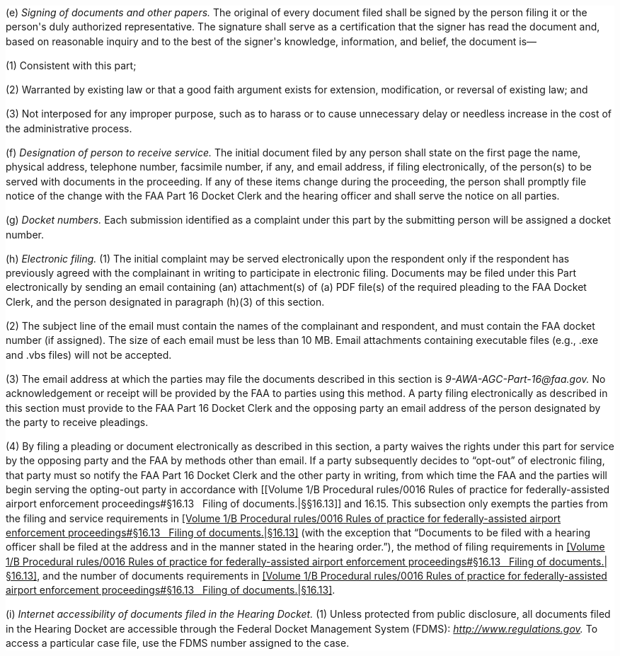 \(e\) *Signing of documents and other papers.* The original of every document filed shall be signed by the person filing it or the person's duly authorized representative. The signature shall serve as a certification that the signer has read the document and, based on reasonable inquiry and to the best of the signer's knowledge, information, and belief, the document is—

\(1\) Consistent with this part;

\(2\) Warranted by existing law or that a good faith argument exists for extension, modification, or reversal of existing law; and

\(3\) Not interposed for any improper purpose, such as to harass or to cause unnecessary delay or needless increase in the cost of the administrative process.

\(f\) *Designation of person to receive service.* The initial document filed by any person shall state on the first page the name, physical address, telephone number, facsimile number, if any, and email address, if filing electronically, of the person(s) to be served with documents in the proceeding. If any of these items change during the proceeding, the person shall promptly file notice of the change with the FAA Part 16 Docket Clerk and the hearing officer and shall serve the notice on all parties.

\(g\) *Docket numbers.* Each submission identified as a complaint under this part by the submitting person will be assigned a docket number.

\(h\) *Electronic filing.* (1) The initial complaint may be served electronically upon the respondent only if the respondent has previously agreed with the complainant in writing to participate in electronic filing. Documents may be filed under this Part electronically by sending an email containing (an) attachment(s) of (a) PDF file(s) of the required pleading to the FAA Docket Clerk, and the person designated in paragraph (h)(3) of this section.

\(2\) The subject line of the email must contain the names of the complainant and respondent, and must contain the FAA docket number (if assigned). The size of each email must be less than 10 MB. Email attachments containing executable files (e.g., .exe and .vbs files) will not be accepted.

\(3\) The email address at which the parties may file the documents described in this section is *9-AWA-AGC-Part-16\@faa.gov.* No acknowledgement or receipt will be provided by the FAA to parties using this method. A party filing electronically as described in this section must provide to the FAA Part 16 Docket Clerk and the opposing party an email address of the person designated by the party to receive pleadings.

\(4\) By filing a pleading or document electronically as described in this section, a party waives the rights under this part for service by the opposing party and the FAA by methods other than email. If a party subsequently decides to “opt-out” of electronic filing, that party must so notify the FAA Part 16 Docket Clerk and the other party in writing, from which time the FAA and the parties will begin serving the opting-out party in accordance with [[Volume 1/B Procedural rules/0016 Rules of practice for federally-assisted airport enforcement proceedings#§16.13   Filing of documents.|§§16.13]] and 16.15. This subsection only exempts the parties from the filing and service requirements in [[Volume 1/B Procedural rules/0016 Rules of practice for federally-assisted airport enforcement proceedings#§16.13   Filing of documents.|§16.13]](a) (with the exception that “Documents to be filed with a hearing officer shall be filed at the address and in the manner stated in the hearing order.”), the method of filing requirements in [[Volume 1/B Procedural rules/0016 Rules of practice for federally-assisted airport enforcement proceedings#§16.13   Filing of documents.|§16.13]](b), and the number of documents requirements in [[Volume 1/B Procedural rules/0016 Rules of practice for federally-assisted airport enforcement proceedings#§16.13   Filing of documents.|§16.13]](c).

\(i\) *Internet accessibility of documents filed in the Hearing Docket.* (1) Unless protected from public disclosure, all documents filed in the Hearing Docket are accessible through the Federal Docket Management System (FDMS): *http://www.regulations.gov.* To access a particular case file, use the FDMS number assigned to the case.
